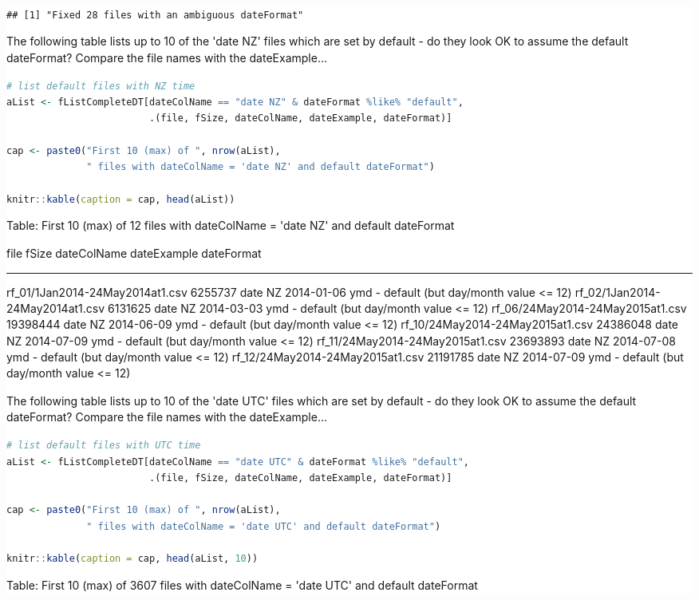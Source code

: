 ```
## [1] "Fixed 28 files with an ambiguous dateFormat"
```


The following table lists up to 10 of the 'date NZ' files which are set by default - do they look OK to assume the default dateFormat? Compare the file names with the dateExample...


```r
# list default files with NZ time
aList <- fListCompleteDT[dateColName == "date NZ" & dateFormat %like% "default", 
                         .(file, fSize, dateColName, dateExample, dateFormat)]

cap <- paste0("First 10 (max) of ", nrow(aList), 
              " files with dateColName = 'date NZ' and default dateFormat")

knitr::kable(caption = cap, head(aList))
```



Table: First 10 (max) of 12 files with dateColName = 'date NZ' and default dateFormat

file                                   fSize  dateColName   dateExample   dateFormat                                
---------------------------------  ---------  ------------  ------------  ------------------------------------------
rf_01/1Jan2014-24May2014at1.csv      6255737  date NZ       2014-01-06    ymd - default (but day/month value <= 12) 
rf_02/1Jan2014-24May2014at1.csv      6131625  date NZ       2014-03-03    ymd - default (but day/month value <= 12) 
rf_06/24May2014-24May2015at1.csv    19398444  date NZ       2014-06-09    ymd - default (but day/month value <= 12) 
rf_10/24May2014-24May2015at1.csv    24386048  date NZ       2014-07-09    ymd - default (but day/month value <= 12) 
rf_11/24May2014-24May2015at1.csv    23693893  date NZ       2014-07-08    ymd - default (but day/month value <= 12) 
rf_12/24May2014-24May2015at1.csv    21191785  date NZ       2014-07-09    ymd - default (but day/month value <= 12) 

The following table lists up to 10 of the 'date UTC' files which are set by default - do they look OK to assume the default dateFormat? Compare the file names with the dateExample...


```r
# list default files with UTC time
aList <- fListCompleteDT[dateColName == "date UTC" & dateFormat %like% "default", 
                         .(file, fSize, dateColName, dateExample, dateFormat)]

cap <- paste0("First 10 (max) of ", nrow(aList), 
              " files with dateColName = 'date UTC' and default dateFormat")

knitr::kable(caption = cap, head(aList, 10))
```



Table: First 10 (max) of 3607 files with dateColName = 'date UTC' and default dateFormat
